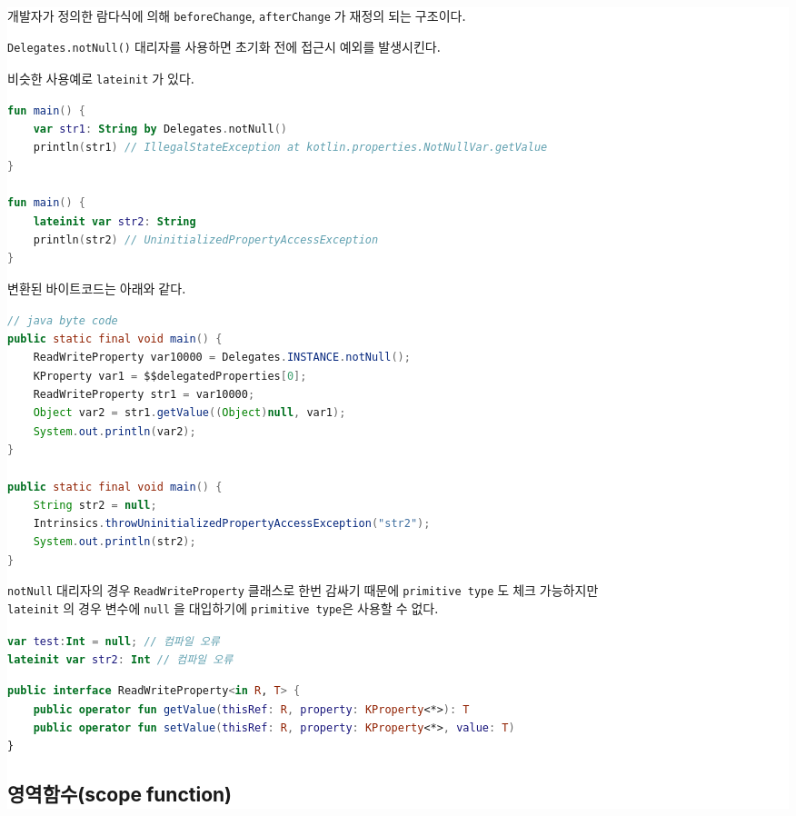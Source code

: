 ```kotlin
```

개발자가 정의한 람다식에 의해 `beforeChange`, `afterChange` 가 재정의 되는 구조이다.  

`Delegates.notNull()` 대리자를 사용하면 초기화 전에 접근시 예외를 발생시킨다.  

비슷한 사용예로 `lateinit` 가 있다.  

```kotlin
fun main() {
    var str1: String by Delegates.notNull()
    println(str1) // IllegalStateException at kotlin.properties.NotNullVar.getValue
}

fun main() {
    lateinit var str2: String
    println(str2) // UninitializedPropertyAccessException
}
```

변환된 바이트코드는 아래와 같다.  

```java
// java byte code
public static final void main() {
    ReadWriteProperty var10000 = Delegates.INSTANCE.notNull();
    KProperty var1 = $$delegatedProperties[0];
    ReadWriteProperty str1 = var10000;
    Object var2 = str1.getValue((Object)null, var1);
    System.out.println(var2);
}

public static final void main() {
    String str2 = null;
    Intrinsics.throwUninitializedPropertyAccessException("str2");
    System.out.println(str2);
}
```

`notNull` 대리자의 경우 `ReadWriteProperty` 클래스로 한번 감싸기 때문에 `primitive type` 도 체크 가능하지만  
`lateinit` 의 경우 변수에 `null` 을 대입하기에 `primitive type`은 사용할 수 없다.  

```kotlin
var test:Int = null; // 컴파일 오류
lateinit var str2: Int // 컴파일 오류
```

```kotlin
public interface ReadWriteProperty<in R, T> {
    public operator fun getValue(thisRef: R, property: KProperty<*>): T
    public operator fun setValue(thisRef: R, property: KProperty<*>, value: T)
}
```


## 영역함수(scope function)  
